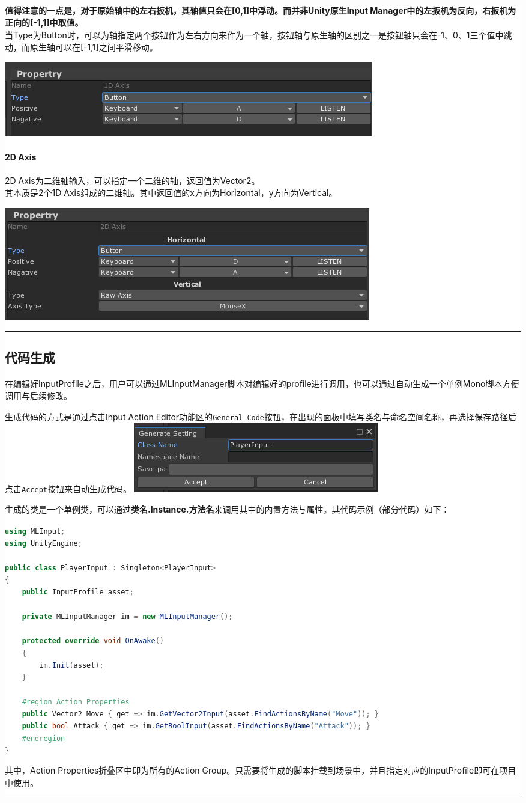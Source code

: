 **值得注意的一点是，对于原始轴中的左右扳机，其轴值只会在[0,1]中浮动。而并非Unity原生Input Manager中的左扳机为反向，右扳机为正向的[-1,1]中取值。**  
当Type为Button时，可以为轴指定两个按钮作为左右方向来作为一个轴，按钮轴与原生轴的区别之一是按钮轴只会在-1、0、1三个值中跳动，而原生轴可以在[-1,1]之间平滑移动。

![1d axis](../assets/img/MLInput/1daxis.png)

#### 2D Axis
2D Axis为二维轴输入，可以指定一个二维的轴，返回值为Vector2。  
其本质是2个1D Axis组成的二维轴。其中返回值的x方向为Horizontal，y方向为Vertical。

![2d axis](../assets/img/MLInput/2daxis.png)

---
<h2 id="6">代码生成</h2>
在编辑好InputProfile之后，用户可以通过MLInputManager脚本对编辑好的profile进行调用，也可以通过自动生成一个单例Mono脚本方便调用与后续修改。

生成代码的方式是通过点击Input Action Editor功能区的`General Code`按钮，在出现的面板中填写类名与命名空间名称，再选择保存路径后点击`Accept`按钮来自动生成代码。
![code general](../assets/img/MLInput/codegeneral.png)

生成的类是一个单例类，可以通过**类名.Instance.方法名**来调用其中的内置方法与属性。其代码示例（部分代码）如下：
```csharp
using MLInput;
using UnityEngine;

public class PlayerInput : Singleton<PlayerInput>
{
    public InputProfile asset;

    private MLInputManager im = new MLInputManager();

    protected override void OnAwake()
    {
        im.Init(asset);
    }

    #region Action Properties
    public Vector2 Move { get => im.GetVector2Input(asset.FindActionsByName("Move")); }
    public bool Attack { get => im.GetBoolInput(asset.FindActionsByName("Attack")); }
    #endregion
}
```
其中，Action Properties折叠区中即为所有的Action Group。只需要将生成的脚本挂载到场景中，并且指定对应的InputProfile即可在项目中使用。

---